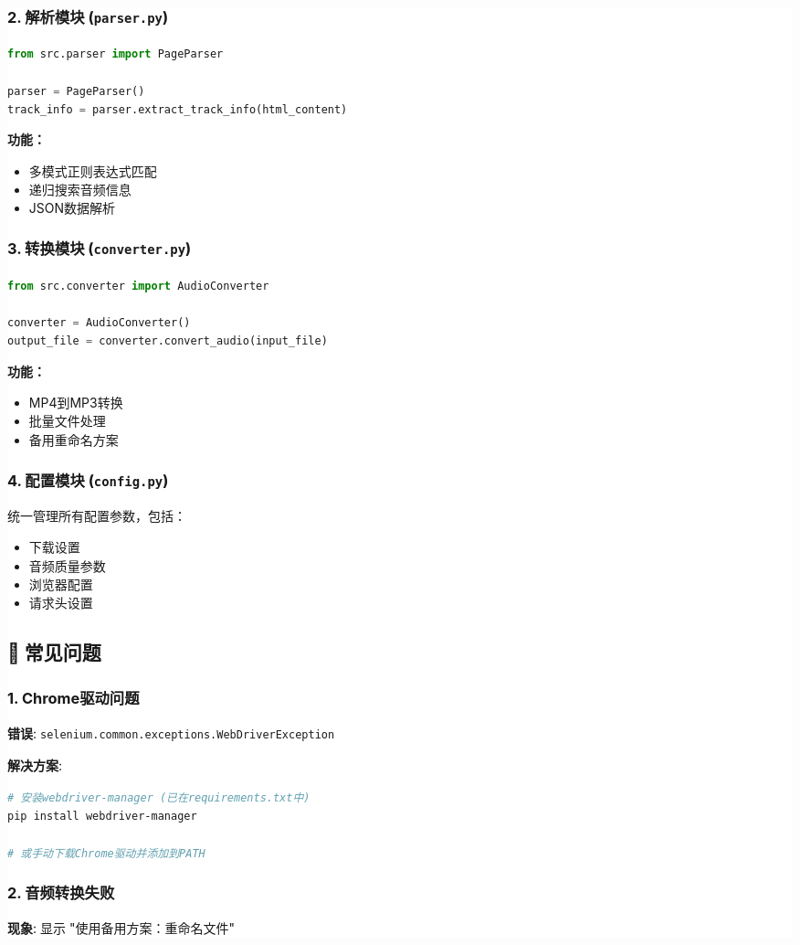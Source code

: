 ### 2. 解析模块 (`parser.py`)

```python
from src.parser import PageParser

parser = PageParser()
track_info = parser.extract_track_info(html_content)
```

**功能：**
- 多模式正则表达式匹配
- 递归搜索音频信息
- JSON数据解析

### 3. 转换模块 (`converter.py`)

```python
from src.converter import AudioConverter

converter = AudioConverter()
output_file = converter.convert_audio(input_file)
```

**功能：**
- MP4到MP3转换
- 批量文件处理
- 备用重命名方案

### 4. 配置模块 (`config.py`)

统一管理所有配置参数，包括：
- 下载设置
- 音频质量参数
- 浏览器配置
- 请求头设置

## 🐛 常见问题

### 1. Chrome驱动问题

**错误**: `selenium.common.exceptions.WebDriverException`

**解决方案**:
```bash
# 安装webdriver-manager (已在requirements.txt中)
pip install webdriver-manager

# 或手动下载Chrome驱动并添加到PATH
```

### 2. 音频转换失败

**现象**: 显示 "使用备用方案：重命名文件"

